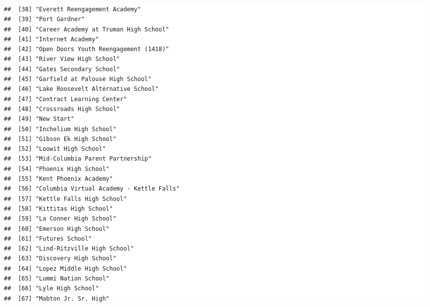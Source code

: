     ##  [38] "Everett Reengagement Academy"                                     
    ##  [39] "Port Gardner"                                                     
    ##  [40] "Career Academy at Truman High School"                             
    ##  [41] "Internet Academy"                                                 
    ##  [42] "Open Doors Youth Reengagement (1418)"                             
    ##  [43] "River View High School"                                           
    ##  [44] "Gates Secondary School"                                           
    ##  [45] "Garfield at Palouse High School"                                  
    ##  [46] "Lake Roosevelt Alternative School"                                
    ##  [47] "Contract Learning Center"                                         
    ##  [48] "Crossroads High School"                                           
    ##  [49] "New Start"                                                        
    ##  [50] "Inchelium High School"                                            
    ##  [51] "Gibson Ek High School"                                            
    ##  [52] "Loowit High School"                                               
    ##  [53] "Mid-Columbia Parent Partnership"                                  
    ##  [54] "Phoenix High School"                                              
    ##  [55] "Kent Phoenix Academy"                                             
    ##  [56] "Columbia Virtual Academy - Kettle Falls"                          
    ##  [57] "Kettle Falls High School"                                         
    ##  [58] "Kittitas High School"                                             
    ##  [59] "La Conner High School"                                            
    ##  [60] "Emerson High School"                                              
    ##  [61] "Futures School"                                                   
    ##  [62] "Lind-Ritzville High School"                                       
    ##  [63] "Discovery High School"                                            
    ##  [64] "Lopez Middle High School"                                         
    ##  [65] "Lummi Nation School"                                              
    ##  [66] "Lyle High School"                                                 
    ##  [67] "Mabton Jr. Sr. High"                                              